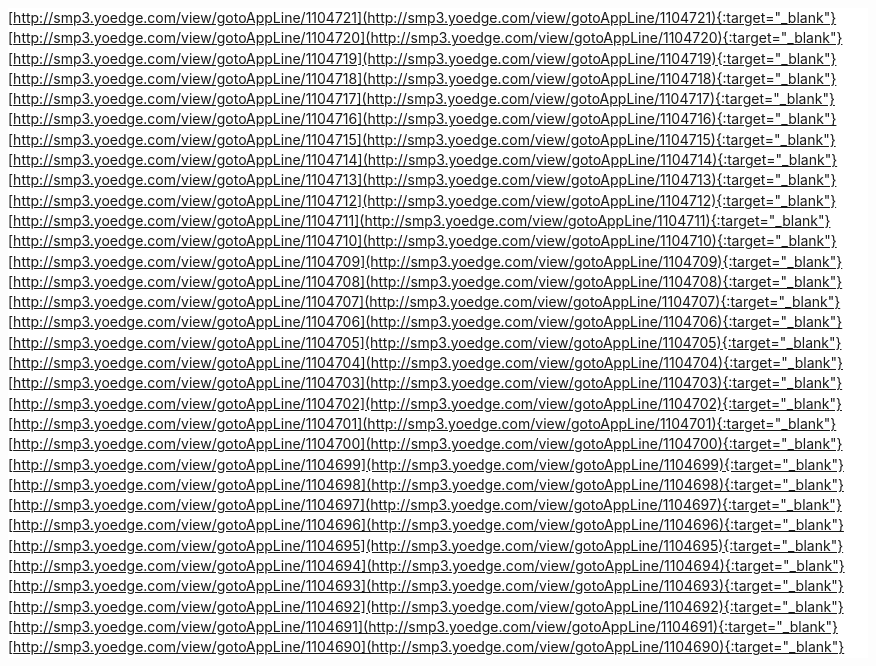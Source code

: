 [http://smp3.yoedge.com/view/gotoAppLine/1104721](http://smp3.yoedge.com/view/gotoAppLine/1104721){:target="_blank"}
[http://smp3.yoedge.com/view/gotoAppLine/1104720](http://smp3.yoedge.com/view/gotoAppLine/1104720){:target="_blank"}
[http://smp3.yoedge.com/view/gotoAppLine/1104719](http://smp3.yoedge.com/view/gotoAppLine/1104719){:target="_blank"}
[http://smp3.yoedge.com/view/gotoAppLine/1104718](http://smp3.yoedge.com/view/gotoAppLine/1104718){:target="_blank"}
[http://smp3.yoedge.com/view/gotoAppLine/1104717](http://smp3.yoedge.com/view/gotoAppLine/1104717){:target="_blank"}
[http://smp3.yoedge.com/view/gotoAppLine/1104716](http://smp3.yoedge.com/view/gotoAppLine/1104716){:target="_blank"}
[http://smp3.yoedge.com/view/gotoAppLine/1104715](http://smp3.yoedge.com/view/gotoAppLine/1104715){:target="_blank"}
[http://smp3.yoedge.com/view/gotoAppLine/1104714](http://smp3.yoedge.com/view/gotoAppLine/1104714){:target="_blank"}
[http://smp3.yoedge.com/view/gotoAppLine/1104713](http://smp3.yoedge.com/view/gotoAppLine/1104713){:target="_blank"}
[http://smp3.yoedge.com/view/gotoAppLine/1104712](http://smp3.yoedge.com/view/gotoAppLine/1104712){:target="_blank"}
[http://smp3.yoedge.com/view/gotoAppLine/1104711](http://smp3.yoedge.com/view/gotoAppLine/1104711){:target="_blank"}
[http://smp3.yoedge.com/view/gotoAppLine/1104710](http://smp3.yoedge.com/view/gotoAppLine/1104710){:target="_blank"}
[http://smp3.yoedge.com/view/gotoAppLine/1104709](http://smp3.yoedge.com/view/gotoAppLine/1104709){:target="_blank"}
[http://smp3.yoedge.com/view/gotoAppLine/1104708](http://smp3.yoedge.com/view/gotoAppLine/1104708){:target="_blank"}
[http://smp3.yoedge.com/view/gotoAppLine/1104707](http://smp3.yoedge.com/view/gotoAppLine/1104707){:target="_blank"}
[http://smp3.yoedge.com/view/gotoAppLine/1104706](http://smp3.yoedge.com/view/gotoAppLine/1104706){:target="_blank"}
[http://smp3.yoedge.com/view/gotoAppLine/1104705](http://smp3.yoedge.com/view/gotoAppLine/1104705){:target="_blank"}
[http://smp3.yoedge.com/view/gotoAppLine/1104704](http://smp3.yoedge.com/view/gotoAppLine/1104704){:target="_blank"}
[http://smp3.yoedge.com/view/gotoAppLine/1104703](http://smp3.yoedge.com/view/gotoAppLine/1104703){:target="_blank"}
[http://smp3.yoedge.com/view/gotoAppLine/1104702](http://smp3.yoedge.com/view/gotoAppLine/1104702){:target="_blank"}
[http://smp3.yoedge.com/view/gotoAppLine/1104701](http://smp3.yoedge.com/view/gotoAppLine/1104701){:target="_blank"}
[http://smp3.yoedge.com/view/gotoAppLine/1104700](http://smp3.yoedge.com/view/gotoAppLine/1104700){:target="_blank"}
[http://smp3.yoedge.com/view/gotoAppLine/1104699](http://smp3.yoedge.com/view/gotoAppLine/1104699){:target="_blank"}
[http://smp3.yoedge.com/view/gotoAppLine/1104698](http://smp3.yoedge.com/view/gotoAppLine/1104698){:target="_blank"}
[http://smp3.yoedge.com/view/gotoAppLine/1104697](http://smp3.yoedge.com/view/gotoAppLine/1104697){:target="_blank"}
[http://smp3.yoedge.com/view/gotoAppLine/1104696](http://smp3.yoedge.com/view/gotoAppLine/1104696){:target="_blank"}
[http://smp3.yoedge.com/view/gotoAppLine/1104695](http://smp3.yoedge.com/view/gotoAppLine/1104695){:target="_blank"}
[http://smp3.yoedge.com/view/gotoAppLine/1104694](http://smp3.yoedge.com/view/gotoAppLine/1104694){:target="_blank"}
[http://smp3.yoedge.com/view/gotoAppLine/1104693](http://smp3.yoedge.com/view/gotoAppLine/1104693){:target="_blank"}
[http://smp3.yoedge.com/view/gotoAppLine/1104692](http://smp3.yoedge.com/view/gotoAppLine/1104692){:target="_blank"}
[http://smp3.yoedge.com/view/gotoAppLine/1104691](http://smp3.yoedge.com/view/gotoAppLine/1104691){:target="_blank"}
[http://smp3.yoedge.com/view/gotoAppLine/1104690](http://smp3.yoedge.com/view/gotoAppLine/1104690){:target="_blank"}